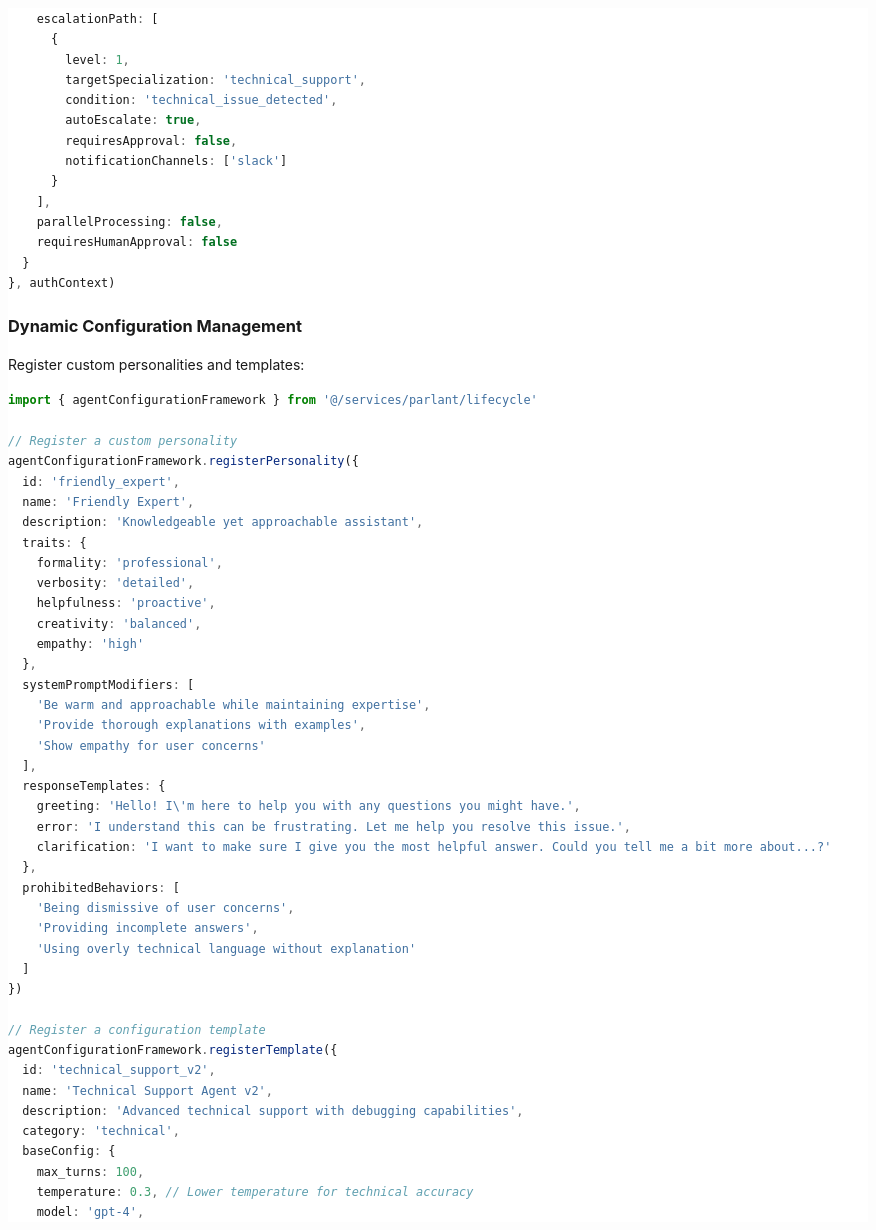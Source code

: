 ```typescript
    escalationPath: [
      {
        level: 1,
        targetSpecialization: 'technical_support',
        condition: 'technical_issue_detected',
        autoEscalate: true,
        requiresApproval: false,
        notificationChannels: ['slack']
      }
    ],
    parallelProcessing: false,
    requiresHumanApproval: false
  }
}, authContext)
```

### Dynamic Configuration Management

Register custom personalities and templates:

```typescript
import { agentConfigurationFramework } from '@/services/parlant/lifecycle'

// Register a custom personality
agentConfigurationFramework.registerPersonality({
  id: 'friendly_expert',
  name: 'Friendly Expert',
  description: 'Knowledgeable yet approachable assistant',
  traits: {
    formality: 'professional',
    verbosity: 'detailed',
    helpfulness: 'proactive',
    creativity: 'balanced',
    empathy: 'high'
  },
  systemPromptModifiers: [
    'Be warm and approachable while maintaining expertise',
    'Provide thorough explanations with examples',
    'Show empathy for user concerns'
  ],
  responseTemplates: {
    greeting: 'Hello! I\'m here to help you with any questions you might have.',
    error: 'I understand this can be frustrating. Let me help you resolve this issue.',
    clarification: 'I want to make sure I give you the most helpful answer. Could you tell me a bit more about...?'
  },
  prohibitedBehaviors: [
    'Being dismissive of user concerns',
    'Providing incomplete answers',
    'Using overly technical language without explanation'
  ]
})

// Register a configuration template
agentConfigurationFramework.registerTemplate({
  id: 'technical_support_v2',
  name: 'Technical Support Agent v2',
  description: 'Advanced technical support with debugging capabilities',
  category: 'technical',
  baseConfig: {
    max_turns: 100,
    temperature: 0.3, // Lower temperature for technical accuracy
    model: 'gpt-4',
```